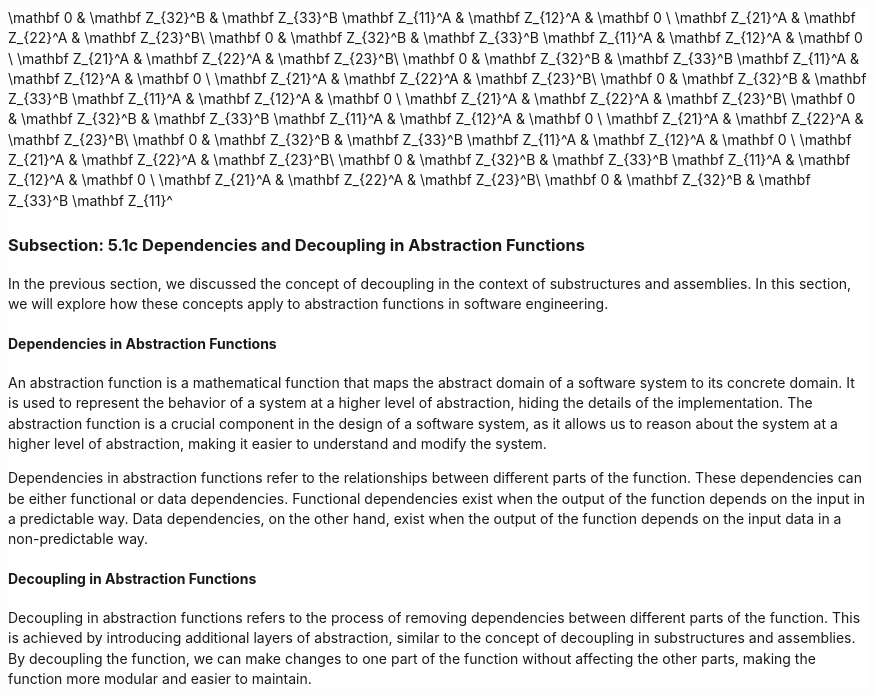 \mathbf 0 & \mathbf Z_{32}^B & \mathbf Z_{33}^B 
\mathbf Z_{11}^A & \mathbf Z_{12}^A & \mathbf 0 \\
\mathbf Z_{21}^A & \mathbf Z_{22}^A & \mathbf Z_{23}^B\\
\mathbf 0 & \mathbf Z_{32}^B & \mathbf Z_{33}^B 
\mathbf Z_{11}^A & \mathbf Z_{12}^A & \mathbf 0 \\
\mathbf Z_{21}^A & \mathbf Z_{22}^A & \mathbf Z_{23}^B\\
\mathbf 0 & \mathbf Z_{32}^B & \mathbf Z_{33}^B 
\mathbf Z_{11}^A & \mathbf Z_{12}^A & \mathbf 0 \\
\mathbf Z_{21}^A & \mathbf Z_{22}^A & \mathbf Z_{23}^B\\
\mathbf 0 & \mathbf Z_{32}^B & \mathbf Z_{33}^B 
\mathbf Z_{11}^A & \mathbf Z_{12}^A & \mathbf 0 \\
\mathbf Z_{21}^A & \mathbf Z_{22}^A & \mathbf Z_{23}^B\\
\mathbf 0 & \mathbf Z_{32}^B & \mathbf Z_{33}^B 
\mathbf Z_{11}^A & \mathbf Z_{12}^A & \mathbf 0 \\
\mathbf Z_{21}^A & \mathbf Z_{22}^A & \mathbf Z_{23}^B\\
\mathbf 0 & \mathbf Z_{32}^B & \mathbf Z_{33}^B 
\mathbf Z_{11}^A & \mathbf Z_{12}^A & \mathbf 0 \\
\mathbf Z_{21}^A & \mathbf Z_{22}^A & \mathbf Z_{23}^B\\
\mathbf 0 & \mathbf Z_{32}^B & \mathbf Z_{33}^B 
\mathbf Z_{11}^A & \mathbf Z_{12}^A & \mathbf 0 \\
\mathbf Z_{21}^A & \mathbf Z_{22}^A & \mathbf Z_{23}^B\\
\mathbf 0 & \mathbf Z_{32}^B & \mathbf Z_{33}^B 
\mathbf Z_{11}^


### Subsection: 5.1c Dependencies and Decoupling in Abstraction Functions

In the previous section, we discussed the concept of decoupling in the context of substructures and assemblies. In this section, we will explore how these concepts apply to abstraction functions in software engineering.

#### Dependencies in Abstraction Functions

An abstraction function is a mathematical function that maps the abstract domain of a software system to its concrete domain. It is used to represent the behavior of a system at a higher level of abstraction, hiding the details of the implementation. The abstraction function is a crucial component in the design of a software system, as it allows us to reason about the system at a higher level of abstraction, making it easier to understand and modify the system.

Dependencies in abstraction functions refer to the relationships between different parts of the function. These dependencies can be either functional or data dependencies. Functional dependencies exist when the output of the function depends on the input in a predictable way. Data dependencies, on the other hand, exist when the output of the function depends on the input data in a non-predictable way.

#### Decoupling in Abstraction Functions

Decoupling in abstraction functions refers to the process of removing dependencies between different parts of the function. This is achieved by introducing additional layers of abstraction, similar to the concept of decoupling in substructures and assemblies. By decoupling the function, we can make changes to one part of the function without affecting the other parts, making the function more modular and easier to maintain.

